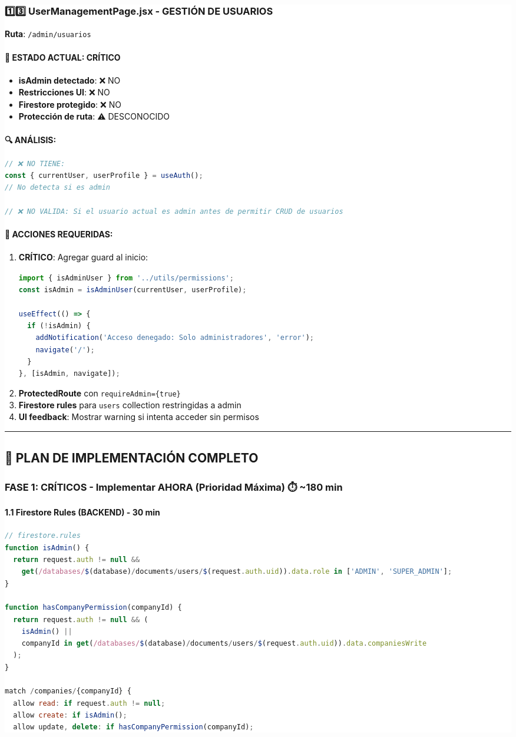 
### 1️⃣3️⃣ **UserManagementPage.jsx** - GESTIÓN DE USUARIOS
**Ruta**: `/admin/usuarios`

#### 🔴 ESTADO ACTUAL: CRÍTICO
- **isAdmin detectado**: ❌ NO
- **Restricciones UI**: ❌ NO
- **Firestore protegido**: ❌ NO
- **Protección de ruta**: ⚠️ DESCONOCIDO

#### 🔍 ANÁLISIS:
```jsx
// ❌ NO TIENE:
const { currentUser, userProfile } = useAuth();
// No detecta si es admin

// ❌ NO VALIDA: Si el usuario actual es admin antes de permitir CRUD de usuarios
```

#### 🎯 ACCIONES REQUERIDAS:
1. **CRÍTICO**: Agregar guard al inicio:
   ```jsx
   import { isAdminUser } from '../utils/permissions';
   const isAdmin = isAdminUser(currentUser, userProfile);
   
   useEffect(() => {
     if (!isAdmin) {
       addNotification('Acceso denegado: Solo administradores', 'error');
       navigate('/');
     }
   }, [isAdmin, navigate]);
   ```
2. **ProtectedRoute** con `requireAdmin={true}`
3. **Firestore rules** para `users` collection restringidas a admin
4. **UI feedback**: Mostrar warning si intenta acceder sin permisos

---

## 🎯 PLAN DE IMPLEMENTACIÓN COMPLETO

### **FASE 1: CRÍTICOS - Implementar AHORA (Prioridad Máxima)** ⏱️ ~180 min

#### 1.1 Firestore Rules (BACKEND) - 30 min
```javascript
// firestore.rules
function isAdmin() {
  return request.auth != null && 
    get(/databases/$(database)/documents/users/$(request.auth.uid)).data.role in ['ADMIN', 'SUPER_ADMIN'];
}

function hasCompanyPermission(companyId) {
  return request.auth != null && (
    isAdmin() ||
    companyId in get(/databases/$(database)/documents/users/$(request.auth.uid)).data.companiesWrite
  );
}

match /companies/{companyId} {
  allow read: if request.auth != null;
  allow create: if isAdmin();
  allow update, delete: if hasCompanyPermission(companyId);
```